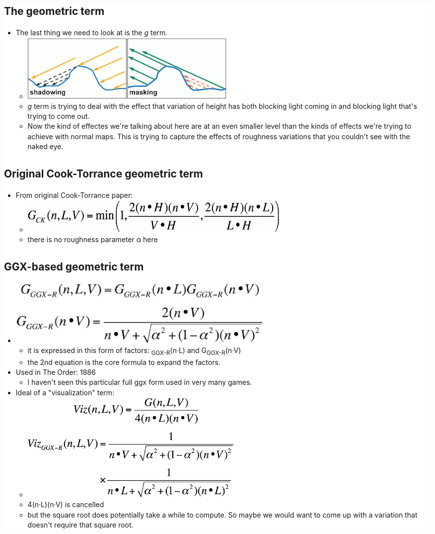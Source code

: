 
<h2 id="c337a246bd4f9fed5de6d91371f0f1ee"></h2>

## The geometric term 

- The last thing we need to look at is the *g* term.
    - ![](../imgs/gpu_g_term_1.png)
    - *g* term is trying to deal with the effect that variation of height has both blocking light coming in and blocking light that's trying to come out.
    - Now the kind of effectes we're talking about here are at an even smaller level than the kinds of effects we're trying to achieve with normal maps. This is trying to capture the effects of roughness variations that you couldn't see with the naked eye.


<h2 id="2d344b726af21587cc454729ba80d3a1"></h2>

## Original Cook-Torrance geometric term

- From original Cook-Torrance paper:
    - ![](../imgs/gpu_original_g_term.png)
    - there is no roughness parameter α here

<h2 id="47fc78796de776d18d85cffe54df6887"></h2>

## GGX-based geometric term 

- ![](../imgs/gpu_ggx_g_term.png)
    - it is expressed in this form of factors:  <sub>GGX-R</sub>(n·L) and G<sub>GGX-R</sub>(n·V)
    - the 2nd equation is the core formula to expand the factors.
- Used in The Order: 1886
    - I haven't seen this particular full ggx form used in very many games.
- Ideal of a "visualization" term:
    - ![](../imgs/gpu_ggx_g_term_cancelled.png)
    - 4(n·L)(n·V) is cancelled
    - but the square root does potentially take a while to compute. So maybe we would want to come up with a variation that doesn't require that square root.
